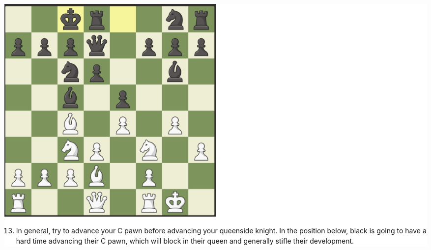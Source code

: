 <img src="/assets/img/chess/race_to_the_king.png" class="centerImage" width="50%">

13. In general, try to advance your C pawn before advancing your queenside knight. In the position below, black is going to have a hard time advancing their C pawn, which will block in their queen and generally stifle their development.
